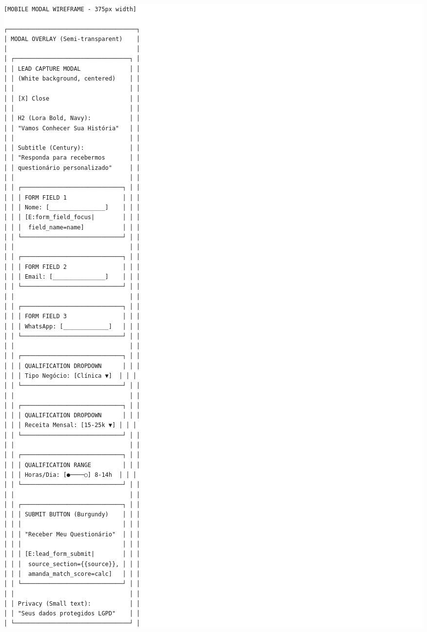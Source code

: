 ```
[MOBILE MODAL WIREFRAME - 375px width]

┌─────────────────────────────────────┐
│ MODAL OVERLAY (Semi-transparent)    │
│                                     │
│ ┌─────────────────────────────────┐ │
│ │ LEAD CAPTURE MODAL              │ │
│ │ (White background, centered)    │ │
│ │                                 │ │
│ │ [X] Close                       │ │
│ │                                 │ │
│ │ H2 (Lora Bold, Navy):           │ │
│ │ "Vamos Conhecer Sua História"   │ │
│ │                                 │ │
│ │ Subtitle (Century):             │ │
│ │ "Responda para recebermos       │ │
│ │ questionário personalizado"     │ │
│ │                                 │ │
│ │ ┌─────────────────────────────┐ │ │
│ │ │ FORM FIELD 1                │ │ │
│ │ │ Nome: [________________]    │ │ │
│ │ │ [E:form_field_focus|        │ │ │
│ │ │  field_name=name]           │ │ │
│ │ └─────────────────────────────┘ │ │
│ │                                 │ │
│ │ ┌─────────────────────────────┐ │ │
│ │ │ FORM FIELD 2                │ │ │
│ │ │ Email: [_______________]    │ │ │
│ │ └─────────────────────────────┘ │ │
│ │                                 │ │
│ │ ┌─────────────────────────────┐ │ │
│ │ │ FORM FIELD 3                │ │ │
│ │ │ WhatsApp: [_____________]   │ │ │
│ │ └─────────────────────────────┘ │ │
│ │                                 │ │
│ │ ┌─────────────────────────────┐ │ │
│ │ │ QUALIFICATION DROPDOWN      │ │ │
│ │ │ Tipo Negócio: [Clínica ▼]  │ │ │
│ │ └─────────────────────────────┘ │ │
│ │                                 │ │
│ │ ┌─────────────────────────────┐ │ │
│ │ │ QUALIFICATION DROPDOWN      │ │ │
│ │ │ Receita Mensal: [15-25k ▼] │ │ │
│ │ └─────────────────────────────┘ │ │
│ │                                 │ │
│ │ ┌─────────────────────────────┐ │ │
│ │ │ QUALIFICATION RANGE         │ │ │
│ │ │ Horas/Dia: [●────○] 8-14h  │ │ │
│ │ └─────────────────────────────┘ │ │
│ │                                 │ │
│ │ ┌─────────────────────────────┐ │ │
│ │ │ SUBMIT BUTTON (Burgundy)    │ │ │
│ │ │                             │ │ │
│ │ │ "Receber Meu Questionário"  │ │ │
│ │ │                             │ │ │
│ │ │ [E:lead_form_submit|        │ │ │
│ │ │  source_section={{source}}, │ │ │
│ │ │  amanda_match_score=calc]   │ │ │
│ │ └─────────────────────────────┘ │ │
│ │                                 │ │
│ │ Privacy (Small text):           │ │
│ │ "Seus dados protegidos LGPD"    │ │
│ └─────────────────────────────────┘ │
```